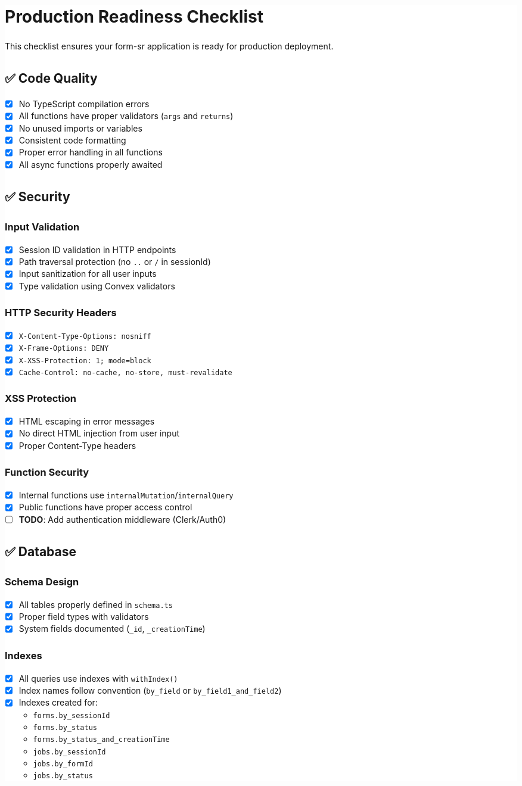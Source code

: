 # Production Readiness Checklist

This checklist ensures your form-sr application is ready for production deployment.

## ✅ Code Quality

- [x] No TypeScript compilation errors
- [x] All functions have proper validators (`args` and `returns`)
- [x] No unused imports or variables
- [x] Consistent code formatting
- [x] Proper error handling in all functions
- [x] All async functions properly awaited

## ✅ Security

### Input Validation
- [x] Session ID validation in HTTP endpoints
- [x] Path traversal protection (no `..` or `/` in sessionId)
- [x] Input sanitization for all user inputs
- [x] Type validation using Convex validators

### HTTP Security Headers
- [x] `X-Content-Type-Options: nosniff`
- [x] `X-Frame-Options: DENY`
- [x] `X-XSS-Protection: 1; mode=block`
- [x] `Cache-Control: no-cache, no-store, must-revalidate`

### XSS Protection
- [x] HTML escaping in error messages
- [x] No direct HTML injection from user input
- [x] Proper Content-Type headers

### Function Security
- [x] Internal functions use `internalMutation`/`internalQuery`
- [x] Public functions have proper access control
- [ ] **TODO**: Add authentication middleware (Clerk/Auth0)

## ✅ Database

### Schema Design
- [x] All tables properly defined in `schema.ts`
- [x] Proper field types with validators
- [x] System fields documented (`_id`, `_creationTime`)

### Indexes
- [x] All queries use indexes with `withIndex()`
- [x] Index names follow convention (`by_field` or `by_field1_and_field2`)
- [x] Indexes created for:
  - `forms.by_sessionId`
  - `forms.by_status`
  - `forms.by_status_and_creationTime`
  - `jobs.by_sessionId`
  - `jobs.by_formId`
  - `jobs.by_status`
